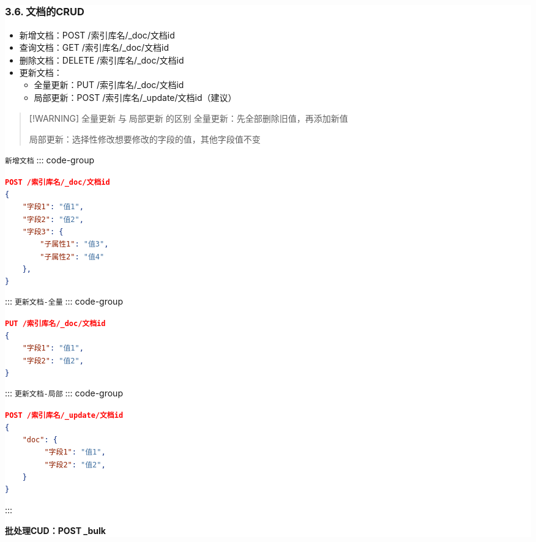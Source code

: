 
### 3.6. 文档的CRUD
+ 新增文档：POST /索引库名/_doc/文档id
+ 查询文档：GET /索引库名/_doc/文档id
+ 删除文档：DELETE /索引库名/_doc/文档id
+ 更新文档：
    - 全量更新：PUT /索引库名/_doc/文档id
    - 局部更新：POST /索引库名/_update/文档id（建议）

>[!WARNING] 全量更新 与 局部更新 的区别
>全量更新：先全部删除旧值，再添加新值
>
>局部更新：选择性修改想要修改的字段的值，其他字段值不变
>
`新增文档`
::: code-group
``` json
POST /索引库名/_doc/文档id
{
    "字段1": "值1",
    "字段2": "值2",
    "字段3": {
        "子属性1": "值3",
        "子属性2": "值4"
    },
}
```
:::
`更新文档-全量`
::: code-group
``` json
PUT /索引库名/_doc/文档id
{
    "字段1": "值1",
    "字段2": "值2",
}
```
:::
`更新文档-局部`
::: code-group
``` json
POST /索引库名/_update/文档id
{
    "doc": {
         "字段1": "值1",
         "字段2": "值2",
    }
}
```
:::

**批处理CUD：POST _bulk**
